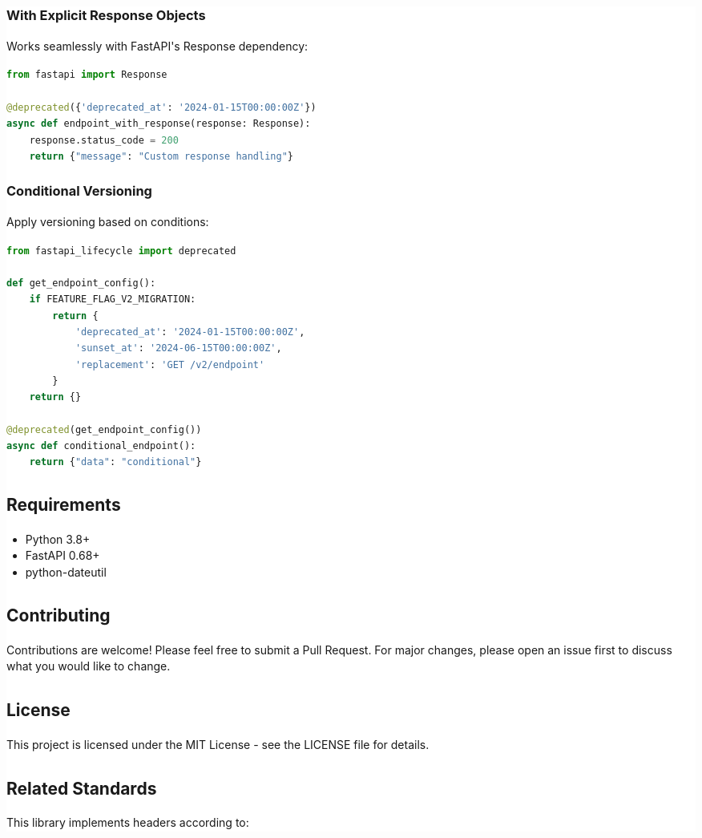 ### With Explicit Response Objects

Works seamlessly with FastAPI's Response dependency:

```python
from fastapi import Response

@deprecated({'deprecated_at': '2024-01-15T00:00:00Z'})
async def endpoint_with_response(response: Response):
    response.status_code = 200
    return {"message": "Custom response handling"}
```

### Conditional Versioning

Apply versioning based on conditions:

```python
from fastapi_lifecycle import deprecated

def get_endpoint_config():
    if FEATURE_FLAG_V2_MIGRATION:
        return {
            'deprecated_at': '2024-01-15T00:00:00Z',
            'sunset_at': '2024-06-15T00:00:00Z',
            'replacement': 'GET /v2/endpoint'
        }
    return {}

@deprecated(get_endpoint_config())
async def conditional_endpoint():
    return {"data": "conditional"}
```

## Requirements

- Python 3.8+
- FastAPI 0.68+
- python-dateutil

## Contributing

Contributions are welcome! Please feel free to submit a Pull Request. For major changes, please open an issue first to discuss what you would like to change.

## License

This project is licensed under the MIT License - see the LICENSE file for details.

## Related Standards

This library implements headers according to:
